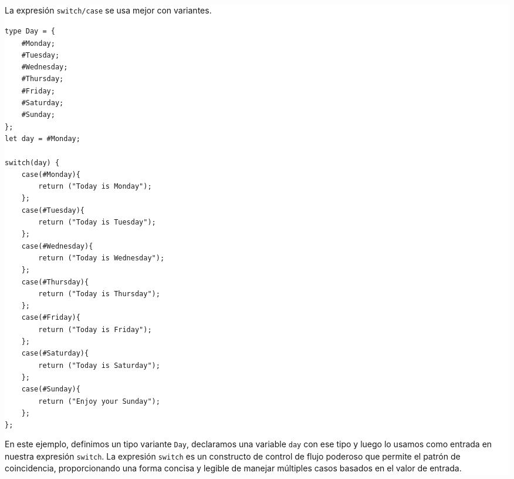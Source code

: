 La expresión `switch/case` se usa mejor con variantes.

```motoko
type Day = {
    #Monday;
    #Tuesday;
    #Wednesday;
    #Thursday;
    #Friday;
    #Saturday;
    #Sunday;
};
let day = #Monday;

switch(day) {
    case(#Monday){
        return ("Today is Monday");
    };
    case(#Tuesday){
        return ("Today is Tuesday");
    };
    case(#Wednesday){
        return ("Today is Wednesday");
    };
    case(#Thursday){
        return ("Today is Thursday");
    };
    case(#Friday){
        return ("Today is Friday");
    };
    case(#Saturday){
        return ("Today is Saturday");
    };
    case(#Sunday){
        return ("Enjoy your Sunday");
    };
};
```
En este ejemplo, definimos un tipo variante `Day`, declaramos una variable `day` con ese tipo y luego lo usamos como entrada en nuestra expresión `switch`. La expresión `switch` es un constructo de control de flujo poderoso que permite el patrón de coincidencia, proporcionando una forma concisa y legible de manejar múltiples casos basados en el valor de entrada.

